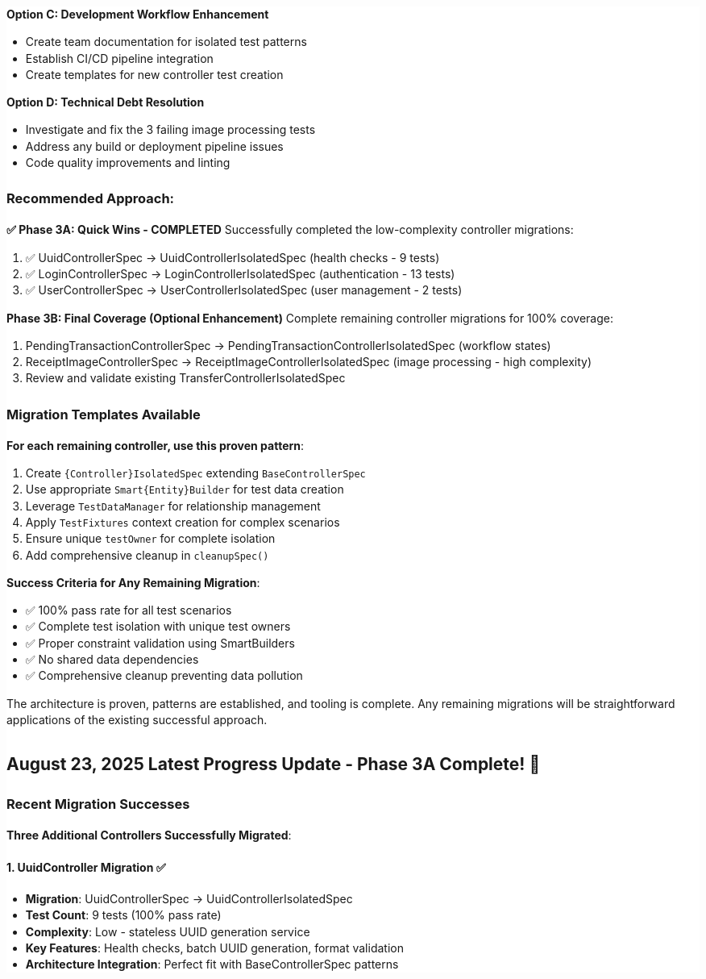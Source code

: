 **Option C: Development Workflow Enhancement**
- Create team documentation for isolated test patterns
- Establish CI/CD pipeline integration
- Create templates for new controller test creation

**Option D: Technical Debt Resolution**
- Investigate and fix the 3 failing image processing tests
- Address any build or deployment pipeline issues
- Code quality improvements and linting

### Recommended Approach:

**✅ Phase 3A: Quick Wins - COMPLETED**
Successfully completed the low-complexity controller migrations:
1. ✅ UuidControllerSpec → UuidControllerIsolatedSpec (health checks - 9 tests)
2. ✅ LoginControllerSpec → LoginControllerIsolatedSpec (authentication - 13 tests)
3. ✅ UserControllerSpec → UserControllerIsolatedSpec (user management - 2 tests)

**Phase 3B: Final Coverage (Optional Enhancement)**
Complete remaining controller migrations for 100% coverage:
1. PendingTransactionControllerSpec → PendingTransactionControllerIsolatedSpec (workflow states)
2. ReceiptImageControllerSpec → ReceiptImageControllerIsolatedSpec (image processing - high complexity)
3. Review and validate existing TransferControllerIsolatedSpec

### Migration Templates Available

**For each remaining controller, use this proven pattern**:
1. Create `{Controller}IsolatedSpec` extending `BaseControllerSpec`
2. Use appropriate `Smart{Entity}Builder` for test data creation
3. Leverage `TestDataManager` for relationship management
4. Apply `TestFixtures` context creation for complex scenarios
5. Ensure unique `testOwner` for complete isolation
6. Add comprehensive cleanup in `cleanupSpec()`

**Success Criteria for Any Remaining Migration**:
- ✅ 100% pass rate for all test scenarios
- ✅ Complete test isolation with unique test owners
- ✅ Proper constraint validation using SmartBuilders
- ✅ No shared data dependencies
- ✅ Comprehensive cleanup preventing data pollution

The architecture is proven, patterns are established, and tooling is complete. Any remaining migrations will be straightforward applications of the existing successful approach.

## August 23, 2025 Latest Progress Update - Phase 3A Complete! 🎉

### Recent Migration Successes

**Three Additional Controllers Successfully Migrated**:

#### 1. UuidController Migration ✅
- **Migration**: UuidControllerSpec → UuidControllerIsolatedSpec
- **Test Count**: 9 tests (100% pass rate)
- **Complexity**: Low - stateless UUID generation service
- **Key Features**: Health checks, batch UUID generation, format validation
- **Architecture Integration**: Perfect fit with BaseControllerSpec patterns
